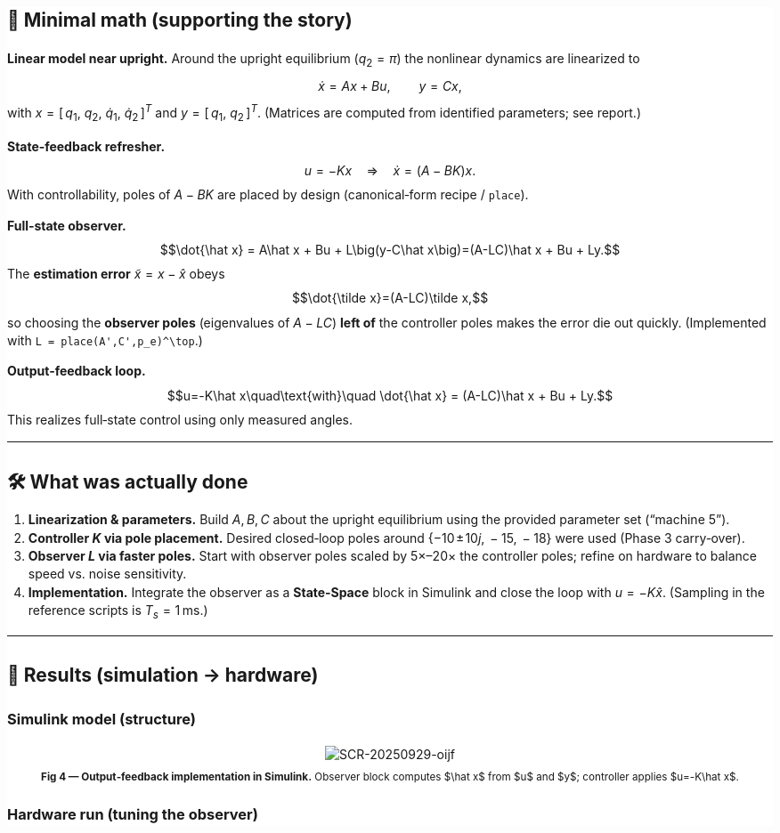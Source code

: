 ## 🧮 Minimal math (supporting the story)

**Linear model near upright.** Around the upright equilibrium $(q_2=\pi)$ the nonlinear dynamics are linearized to
$$\dot x = A x + B u,\qquad y=Cx,$$
with $x=[\,q_1,\ q_2,\ \dot q_1,\ \dot q_2\,]^T$ and $y=[\,q_1,\ q_2\,]^T$. (Matrices are computed from identified parameters; see report.)

**State‑feedback refresher.**
$$u = -Kx\quad\Rightarrow\quad \dot x=(A-BK)x.$$
With controllability, poles of $A-BK$ are placed by design (canonical‑form recipe / `place`).

**Full‑state observer.**
$$\dot{\hat x} = A\hat x + Bu + L\big(y-C\hat x\big)=(A-LC)\hat x + Bu + Ly.$$
The **estimation error** $\tilde x=x-\hat x$ obeys
$$\dot{\tilde x}=(A-LC)\tilde x,$$
so choosing the **observer poles** (eigenvalues of $A-LC$) **left of** the controller poles makes the error die out quickly. (Implemented with `L = place(A',C',p_e)^\top`.)

**Output‑feedback loop.**
$$u=-K\hat x\quad\text{with}\quad \dot{\hat x} = (A-LC)\hat x + Bu + Ly.$$
This realizes full‑state control using only measured angles.

---

## 🛠️ What was actually done

1. **Linearization & parameters.** Build $A,B,C$ about the upright equilibrium using the provided parameter set (“machine 5”).  
2. **Controller $K$ via pole placement.** Desired closed‑loop poles around $\{-10\!\pm\!10j,\,-15,\,-18\}$ were used (Phase 3 carry‑over).  
3. **Observer $L$ via faster poles.** Start with observer poles scaled by $5\times$–$20\times$ the controller poles; refine on hardware to balance speed vs. noise sensitivity.  
4. **Implementation.** Integrate the observer as a **State‑Space** block in Simulink and close the loop with $u=-K\hat x$. (Sampling in the reference scripts is $T_s=1$ ms.)

---

## 🧪 Results (simulation → hardware)

### Simulink model (structure)

<div align="center">
  <img width="1364" height="598" alt="SCR-20250929-oijf" src="https://github.com/user-attachments/assets/3a961c7f-32f5-4fa5-b72f-3da6a6880622" />
  <br/>
  <sub><b>Fig 4 — Output‑feedback implementation in Simulink.</b> Observer block computes $\hat x$ from $u$ and $y$; controller applies $u=-K\hat x$.</sub>
</div>


### Hardware run (tuning the observer)
